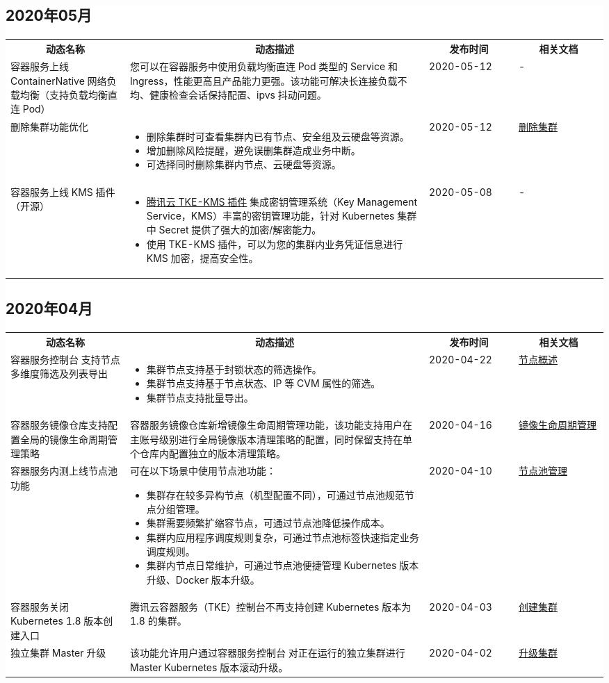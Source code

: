 ## 2020年05月

<table>
<tr><th style="width:20%">动态名称</th>	<th style="width:50%">动态描述</th> 
<th style="width:15%">发布时间</th>	<th style="width:15%">相关文档</th> </tr>
<tr>
    <td>容器服务上线 ContainerNative 网络负载均衡（支持负载均衡直连 Pod）</td>	<td>您可以在容器服务中使用负载均衡直连 Pod 类型的 Service 和 Ingress，性能更高且产品能力更强。该功能可解决长连接负载不均、健康检查会话保持配置、ipvs 抖动问题。</td><td>2020-05-12</td>	<td>-</td>
</tr>
<tr>
    <td>删除集群功能优化</td>	<td><ul class="params"><li>删除集群时可查看集群内已有节点、安全组及云硬盘等资源。</li><li>增加删除风险提醒，避免误删集群造成业务中断。</li><li>可选择同时删除集群内节点、云硬盘等资源。</li></ul></td><td>2020-05-12</td>	<td><a href="https://cloud.tencent.com/document/product/457/44808">删除集群</a></td>
</tr>
<tr>
    <td>容器服务上线 KMS 插件（开源）</td>	<td><ul class="params"><li><a href="https://github.com/Tencent/tke-kms-plugin">腾讯云 TKE-KMS 插件</a> 集成密钥管理系统（Key Management Service，KMS）丰富的密钥管理功能，针对 Kubernetes 集群中 Secret 提供了强大的加密/解密能力。</li><li>使用 TKE-KMS 插件，可以为您的集群内业务凭证信息进行 KMS 加密，提高安全性。</li></ul></td><td>2020-05-08</td>	<td>-</td>
</tr>    
</table>



## 2020年04月

<table>
<tr>	<th style="width:20%">动态名称</th>	<th style="width:50%">动态描述</th> 
<th style="width:15%">发布时间</th>	<th style="width:15%">相关文档</th> </tr>
<tr>
    <td>容器服务控制台 支持节点多维度筛选及列表导出</td>	<td><ul class="params"><li>集群节点支持基于封锁状态的筛选操作。</li><li>集群节点支持基于节点状态、IP 等 CVM 属性的筛选。</li><li>集群节点支持批量导出。</li></ul></td>	<td>2020-04-22</td>	<td><a href="https://cloud.tencent.com/document/product/457/32201">节点概述 </a></td>
</tr>
<tr>
	<td>容器服务镜像仓库支持配置全局的镜像生命周期管理策略</td>	<td>容器服务镜像仓库新增镜像生命周期管理功能，该功能支持用户在主账号级别进行全局镜像版本清理策略的配置，同时保留支持在单个仓库内配置独立的版本清理策略。</td>	<td>2020-04-16</td>	<td><a href="https://cloud.tencent.com/document/product/1141/50333">镜像生命周期管理</a></td>
</tr>
<tr>
    <td>容器服务内测上线节点池功能</td>	<td>可在以下场景中使用节点池功能：
		<ul class="params">
		<li>集群存在较多异构节点（机型配置不同），可通过节点池规范节点分组管理。</li><li>集群需要频繁扩缩容节点，可通过节点池降低操作成本。</li><li>集群内应用程序调度规则复杂，可通过节点池标签快速指定业务调度规则。</li><li>集群内节点日常维护，可通过节点池便捷管理 Kubernetes 版本升级、Docker 版本升级。</li></ul></td>	<td>2020-04-10</td>	<td><a href="https://cloud.tencent.com/document/product/457/43718">节点池管理</a></td>
</tr>
<tr>
	<td>容器服务关闭 Kubernetes 1.8 版本创建入口</td>	<td>腾讯云容器服务（TKE）控制台不再支持创建 Kubernetes 版本为 1.8 的集群。</td>	<td>2020-04-03</td>	<td><a href="https://cloud.tencent.com/document/product/457/32189">创建集群</a></td>
</tr>
<tr>
	<td>独立集群 Master 升级</td>	<td>该功能允许用户通过容器服务控制台 对正在运行的独立集群进行 Master  Kubernetes 版本滚动升级。</td>	<td>2020-04-02</td>	<td><a href="https://cloud.tencent.com/document/product/457/32192">升级集群</a></td>
</tr>
</table>
